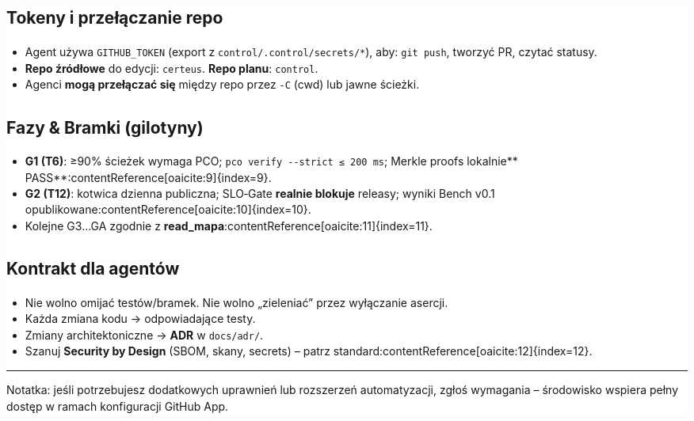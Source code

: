 ## Tokeny i przełączanie repo
- Agent używa `GITHUB_TOKEN` (export z `control/.control/secrets/*`), aby: `git push`, tworzyć PR, czytać statusy.  
- **Repo źródłowe** do edycji: `certeus`. **Repo planu**: `control`.  
- Agenci **mogą przełączać się** między repo przez `-C` (cwd) lub jawne ścieżki.

## Fazy & Bramki (gilotyny)
- **G1 (T6)**: ≥90% ścieżek wymaga PCO; `pco verify --strict ≤ 200 ms`; Merkle proofs lokalnie** PASS**:contentReference[oaicite:9]{index=9}.  
- **G2 (T12)**: kotwica dzienna publiczna; SLO‑Gate **realnie blokuje** releasy; wyniki Bench v0.1 opublikowane:contentReference[oaicite:10]{index=10}.  
- Kolejne G3…GA zgodnie z **read_mapa**:contentReference[oaicite:11]{index=11}.

## Kontrakt dla agentów
- Nie wolno omijać testów/bramek. Nie wolno „zieleniać” przez wyłączanie asercji.  
- Każda zmiana kodu → odpowiadające testy.  
- Zmiany architektoniczne → **ADR** w `docs/adr/`.  
- Szanuj **Security by Design** (SBOM, skany, secrets) – patrz standard:contentReference[oaicite:12]{index=12}.

---

Notatka: jeśli potrzebujesz dodatkowych uprawnień lub rozszerzeń automatyzacji, zgłoś wymagania – środowisko wspiera pełny dostęp w ramach konfiguracji GitHub App.
